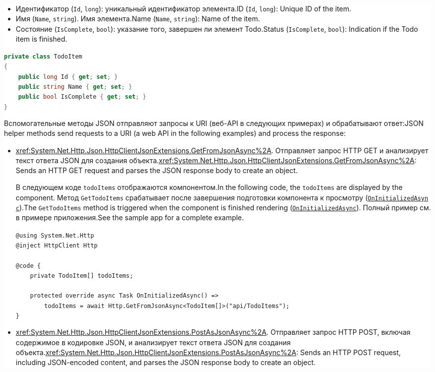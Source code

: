 * <span data-ttu-id="5b0f3-130">Идентификатор (`Id`, `long`): уникальный идентификатор элемента.</span><span class="sxs-lookup"><span data-stu-id="5b0f3-130">ID (`Id`, `long`): Unique ID of the item.</span></span>
* <span data-ttu-id="5b0f3-131">Имя (`Name`, `string`). Имя элемента.</span><span class="sxs-lookup"><span data-stu-id="5b0f3-131">Name (`Name`, `string`): Name of the item.</span></span>
* <span data-ttu-id="5b0f3-132">Состояние (`IsComplete`, `bool`): указание того, завершен ли элемент Todo.</span><span class="sxs-lookup"><span data-stu-id="5b0f3-132">Status (`IsComplete`, `bool`): Indication if the Todo item is finished.</span></span>

```csharp
private class TodoItem
{
    public long Id { get; set; }
    public string Name { get; set; }
    public bool IsComplete { get; set; }
}
```

<span data-ttu-id="5b0f3-133">Вспомогательные методы JSON отправляют запросы к URI (веб-API в следующих примерах) и обрабатывают ответ:</span><span class="sxs-lookup"><span data-stu-id="5b0f3-133">JSON helper methods send requests to a URI (a web API in the following examples) and process the response:</span></span>

* <span data-ttu-id="5b0f3-134"><xref:System.Net.Http.Json.HttpClientJsonExtensions.GetFromJsonAsync%2A>. Отправляет запрос HTTP GET и анализирует текст ответа JSON для создания объекта.</span><span class="sxs-lookup"><span data-stu-id="5b0f3-134"><xref:System.Net.Http.Json.HttpClientJsonExtensions.GetFromJsonAsync%2A>: Sends an HTTP GET request and parses the JSON response body to create an object.</span></span>

  <span data-ttu-id="5b0f3-135">В следующем коде `todoItems` отображаются компонентом.</span><span class="sxs-lookup"><span data-stu-id="5b0f3-135">In the following code, the `todoItems` are displayed by the component.</span></span> <span data-ttu-id="5b0f3-136">Метод `GetTodoItems` срабатывает после завершения подготовки компонента к просмотру ([`OnInitializedAsync`](xref:blazor/components/lifecycle#component-initialization-methods)).</span><span class="sxs-lookup"><span data-stu-id="5b0f3-136">The `GetTodoItems` method is triggered when the component is finished rendering ([`OnInitializedAsync`](xref:blazor/components/lifecycle#component-initialization-methods)).</span></span> <span data-ttu-id="5b0f3-137">Полный пример см. в примере приложения.</span><span class="sxs-lookup"><span data-stu-id="5b0f3-137">See the sample app for a complete example.</span></span>

  ```razor
  @using System.Net.Http
  @inject HttpClient Http

  @code {
      private TodoItem[] todoItems;

      protected override async Task OnInitializedAsync() => 
          todoItems = await Http.GetFromJsonAsync<TodoItem[]>("api/TodoItems");
  }
  ```

* <span data-ttu-id="5b0f3-138"><xref:System.Net.Http.Json.HttpClientJsonExtensions.PostAsJsonAsync%2A>. Отправляет запрос HTTP POST, включая содержимое в кодировке JSON, и анализирует текст ответа JSON для создания объекта.</span><span class="sxs-lookup"><span data-stu-id="5b0f3-138"><xref:System.Net.Http.Json.HttpClientJsonExtensions.PostAsJsonAsync%2A>: Sends an HTTP POST request, including JSON-encoded content, and parses the JSON response body to create an object.</span></span>
